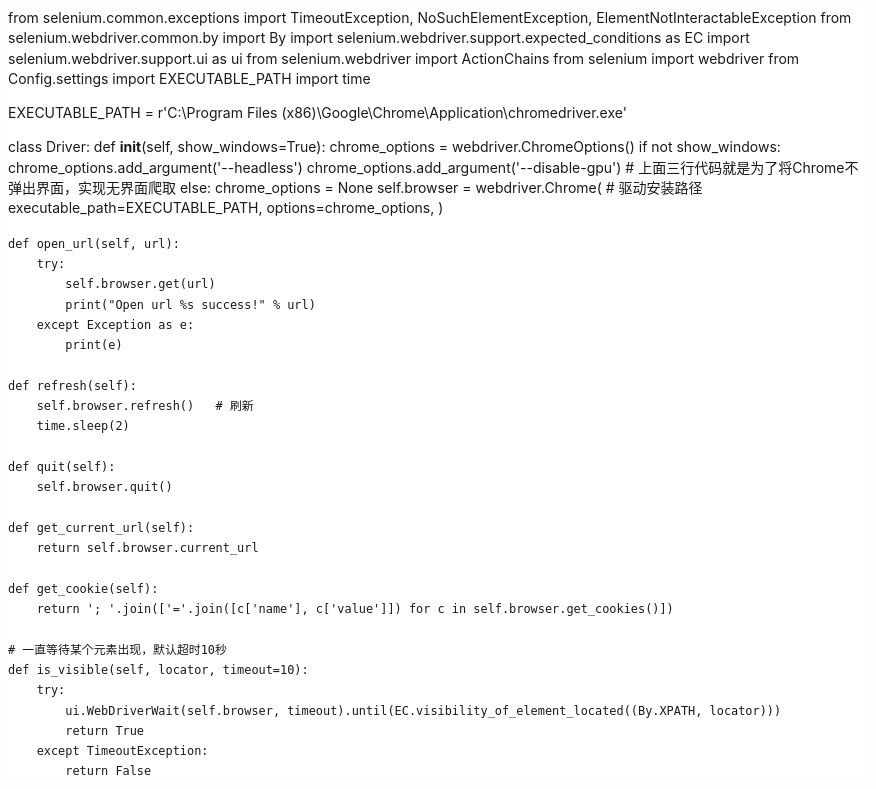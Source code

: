 
from selenium.common.exceptions import TimeoutException, NoSuchElementException, ElementNotInteractableException
from selenium.webdriver.common.by import By
import selenium.webdriver.support.expected_conditions as EC
import selenium.webdriver.support.ui as ui
from selenium.webdriver import ActionChains
from selenium import webdriver
from Config.settings import EXECUTABLE_PATH
import time

EXECUTABLE_PATH = r'C:\Program Files (x86)\Google\Chrome\Application\chromedriver.exe'

class Driver:
    def __init__(self, show_windows=True):
        chrome_options = webdriver.ChromeOptions()
        if not show_windows:
            chrome_options.add_argument('--headless')
            chrome_options.add_argument('--disable-gpu')  # 上面三行代码就是为了将Chrome不弹出界面，实现无界面爬取
        else:
            chrome_options = None
        self.browser = webdriver.Chrome(
            # 驱动安装路径
            executable_path=EXECUTABLE_PATH,
            options=chrome_options,
        )

    def open_url(self, url):
        try:
            self.browser.get(url)
            print("Open url %s success!" % url)
        except Exception as e:
            print(e)

    def refresh(self):
        self.browser.refresh()   # 刷新
        time.sleep(2)

    def quit(self):
        self.browser.quit()

    def get_current_url(self):
        return self.browser.current_url

    def get_cookie(self):
        return '; '.join(['='.join([c['name'], c['value']]) for c in self.browser.get_cookies()])

    # 一直等待某个元素出现，默认超时10秒
    def is_visible(self, locator, timeout=10):
        try:
            ui.WebDriverWait(self.browser, timeout).until(EC.visibility_of_element_located((By.XPATH, locator)))
            return True
        except TimeoutException:
            return False
